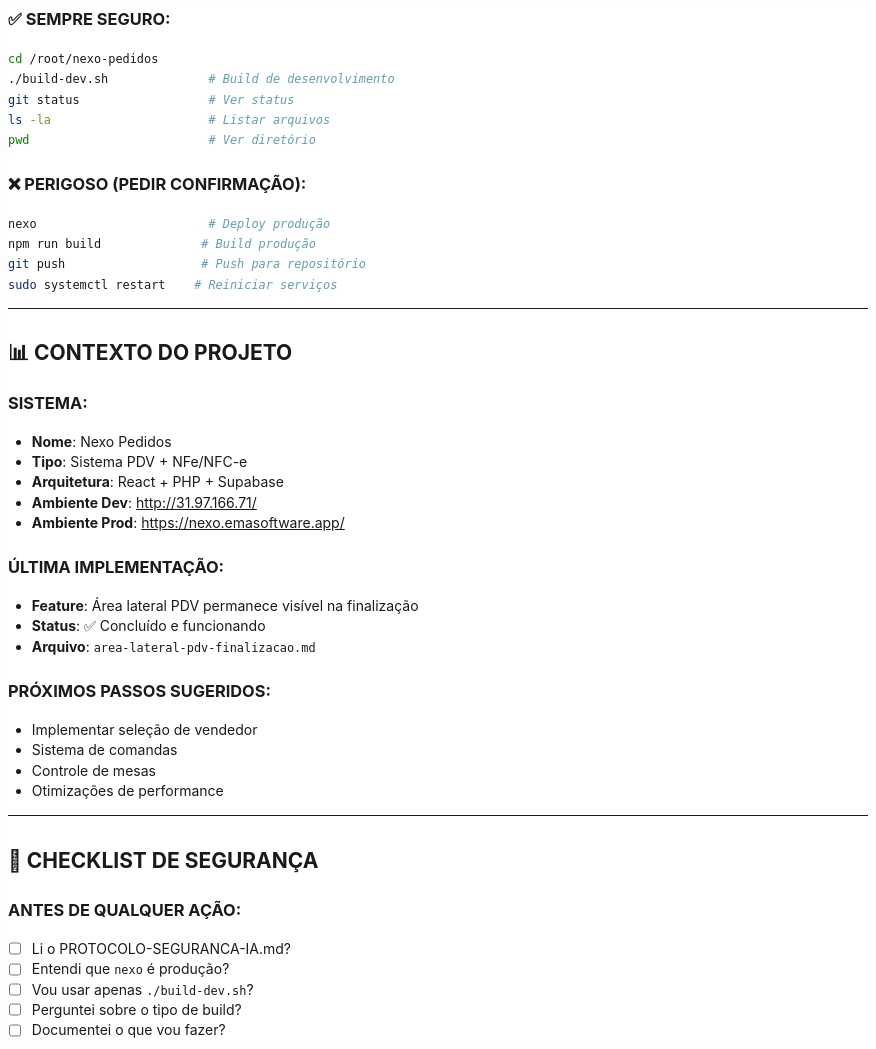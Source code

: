 ### **✅ SEMPRE SEGURO:**
```bash
cd /root/nexo-pedidos
./build-dev.sh              # Build de desenvolvimento
git status                  # Ver status
ls -la                      # Listar arquivos
pwd                         # Ver diretório
```

### **❌ PERIGOSO (PEDIR CONFIRMAÇÃO):**
```bash
nexo                        # Deploy produção
npm run build              # Build produção
git push                   # Push para repositório
sudo systemctl restart    # Reiniciar serviços
```

---

## 📊 **CONTEXTO DO PROJETO**

### **SISTEMA:**
- **Nome**: Nexo Pedidos
- **Tipo**: Sistema PDV + NFe/NFC-e
- **Arquitetura**: React + PHP + Supabase
- **Ambiente Dev**: http://31.97.166.71/
- **Ambiente Prod**: https://nexo.emasoftware.app/

### **ÚLTIMA IMPLEMENTAÇÃO:**
- **Feature**: Área lateral PDV permanece visível na finalização
- **Status**: ✅ Concluído e funcionando
- **Arquivo**: `area-lateral-pdv-finalizacao.md`

### **PRÓXIMOS PASSOS SUGERIDOS:**
- Implementar seleção de vendedor
- Sistema de comandas
- Controle de mesas
- Otimizações de performance

---

## 🎯 **CHECKLIST DE SEGURANÇA**

### **ANTES DE QUALQUER AÇÃO:**
- [ ] Li o PROTOCOLO-SEGURANCA-IA.md?
- [ ] Entendi que `nexo` é produção?
- [ ] Vou usar apenas `./build-dev.sh`?
- [ ] Perguntei sobre o tipo de build?
- [ ] Documentei o que vou fazer?
